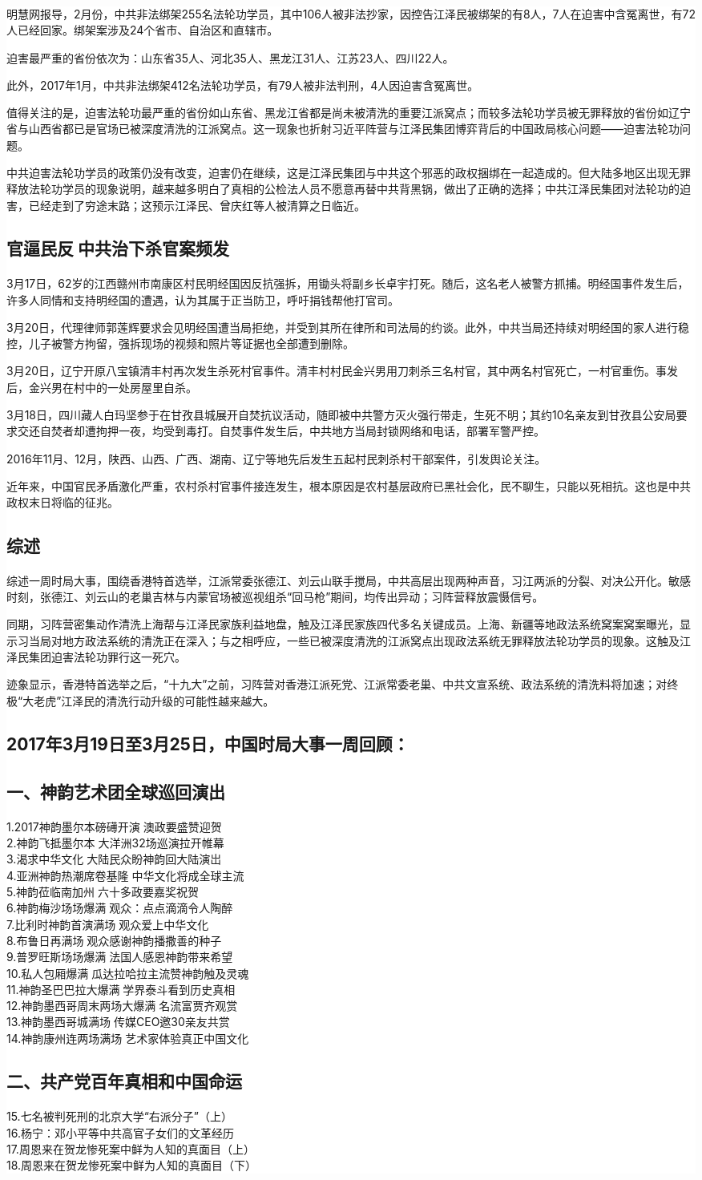 <p>明慧网报导，2月份，中共非法绑架255名法轮功学员，其中106人被非法抄家，因控告江泽民被绑架的有8人，7人在迫害中含冤离世，有72人已经回家。绑架案涉及24个省市、自治区和直辖市。</p>
<p>迫害最严重的省份依次为：山东省35人、河北35人、黑龙江31人、江苏23人、四川22人。</p>
<p>此外，2017年1月，中共非法绑架412名法轮功学员，有79人被非法判刑，4人因迫害含冤离世。</p>
<p>值得关注的是，迫害法轮功最严重的省份如山东省、黑龙江省都是尚未被清洗的重要江派窝点；而较多法轮功学员被无罪释放的省份如辽宁省与山西省都已是官场已被深度清洗的江派窝点。这一现象也折射习近平阵营与江泽民集团博弈背后的中国政局核心问题——迫害法轮功问题。</p>
<p>中共迫害法轮功学员的政策仍没有改变，迫害仍在继续，这是江泽民集团与中共这个邪恶的政权捆绑在一起造成的。但大陆多地区出现无罪释放法轮功学员的现象说明，越来越多明白了真相的公检法人员不愿意再替中共背黑锅，做出了正确的选择；中共江泽民集团对法轮功的迫害，已经走到了穷途末路；这预示江泽民、曾庆红等人被清算之日临近。</p>
<h2>官逼民反 中共治下杀官案频发</h2>
<p>3月17日，62岁的江西赣州市南康区村民明经国因反抗强拆，用锄头将副乡长卓宇打死。随后，这名老人被警方抓捕。明经国事件发生后，许多人同情和支持明经国的遭遇，认为其属于正当防卫，呼吁捐钱帮他打官司。</p>
<p>3月20日，代理律师郭莲辉要求会见明经国遭当局拒绝，并受到其所在律所和司法局的约谈。此外，中共当局还持续对明经国的家人进行稳控，儿子被警方拘留，强拆现场的视频和照片等证据也全部遭到删除。</p>
<p>3月20日，辽宁开原八宝镇清丰村再次发生杀死村官事件。清丰村村民金兴男用刀刺杀三名村官，其中两名村官死亡，一村官重伤。事发后，金兴男在村中的一处房屋里自杀。</p>
<p>3月18日，四川藏人白玛坚参于在甘孜县城展开自焚抗议活动，随即被中共警方灭火强行带走，生死不明；其约10名亲友到甘孜县公安局要求交还自焚者却遭拘押一夜，均受到毒打。自焚事件发生后，中共地方当局封锁网络和电话，部署军警严控。</p>
<p>2016年11月、12月，陕西、山西、广西、湖南、辽宁等地先后发生五起村民刺杀村干部案件，引发舆论关注。</p>
<p>近年来，中国官民矛盾激化严重，农村杀村官事件接连发生，根本原因是农村基层政府已黑社会化，民不聊生，只能以死相抗。这也是中共政权末日将临的征兆。</p>
<h2>综述</h2>
<p>综述一周时局大事，围绕香港特首选举，江派常委张德江、刘云山联手搅局，中共高层出现两种声音，习江两派的分裂、对决公开化。敏感时刻，张德江、刘云山的老巢吉林与内蒙官场被巡视组杀“回马枪”期间，均传出异动；习阵营释放震慑信号。</p>
<p>同期，习阵营密集动作清洗上海帮与江泽民家族利益地盘，触及江泽民家族四代多名关键成员。上海、新疆等地政法系统窝案窝案曝光，显示习当局对地方政法系统的清洗正在深入；与之相呼应，一些已被深度清洗的江派窝点出现政法系统无罪释放法轮功学员的现象。这触及江泽民集团迫害法轮功罪行这一死穴。</p>
<p>迹象显示，香港特首选举之后，“十九大”之前，习阵营对香港江派死党、江派常委老巢、中共文宣系统、政法系统的清洗料将加速；对终极“大老虎”江泽民的清洗行动升级的可能性越来越大。</p>
<h2>2017年3月19日至3月25日，<ahref="https://github.com/tjvrql262/djy/blob/master/gb/tag/%E4%B8%AD%E5%9B%BD%E6%97%B6%E5%B1%80.md#1">中国时局</a>大事一周回顾：</h2>
<h2><ahref="https://github.com/tjvrql262/djy/blob/master/gb/nf4830.md#1">一、神韵艺术团全球巡回演出</a></h2>
<p>1.<ahref="https://github.com/tjvrql262/djy/blob/master/gb/17/3/24/n8962397.md#1">2017神韵墨尔本磅礡开演 澳政要盛赞迎贺</a><br />
2.<ahref="https://github.com/tjvrql262/djy/blob/master/gb/17/3/23/n8956302.md#1">神韵飞抵墨尔本 大洋洲32场巡演拉开帷幕</a><br />
3.<ahref="https://github.com/tjvrql262/djy/blob/master/gb/17/3/23/n8958999.md#1">渴求中华文化 大陆民众盼神韵回大陆演岀</a><br />
4.<ahref="https://github.com/tjvrql262/djy/blob/master/gb/17/3/21/n8949711.md#1">亚洲神韵热潮席卷基隆 中华文化将成全球主流</a><br />
5.<ahref="https://github.com/tjvrql262/djy/blob/master/gb/17/3/23/n8959829.md#1">神韵莅临南加州 六十多政要嘉奖祝贺</a><br />
6.<ahref="https://github.com/tjvrql262/djy/blob/master/gb/17/3/23/n8959234.md#1">神韵梅沙场场爆满 观众：点点滴滴令人陶醉</a><br />
7.<ahref="https://github.com/tjvrql262/djy/blob/master/gb/17/3/22/n8951654.md#1">比利时神韵首演满场 观众爱上中华文化</a><br />
8.<ahref="https://github.com/tjvrql262/djy/blob/master/gb/17/3/22/n8952011.md#1">布鲁日再满场 观众感谢神韵播撒善的种子</a><br />
9.<ahref="https://github.com/tjvrql262/djy/blob/master/gb/17/3/19/n8940405.md#1">普罗旺斯场场爆满 法国人感恩神韵带来希望</a><br />
10.<ahref="https://github.com/tjvrql262/djy/blob/master/gb/17/3/23/n8959284.md#1">私人包厢爆满 瓜达拉哈拉主流赞神韵触及灵魂</a><br />
11.<ahref="https://github.com/tjvrql262/djy/blob/master/gb/17/3/25/n8965413.md#1">神韵圣巴巴拉大爆满 学界泰斗看到历史真相</a><br />
12.<ahref="https://github.com/tjvrql262/djy/blob/master/gb/17/3/19/n8941654.md#1">神韵墨西哥周末两场大爆满 名流富贾齐观赏</a><br />
13.<ahref="https://github.com/tjvrql262/djy/blob/master/gb/17/3/25/n8965570.md#1">神韵墨西哥城满场 传媒CEO邀30亲友共赏</a><br />
14.<ahref="https://github.com/tjvrql262/djy/blob/master/gb/17/3/19/n8940281.md#1">神韵康州连两场满场 艺术家体验真正中国文化</a></p>
<h2><ahref="https://github.com/tjvrql262/djy/blob/master/gb/nf1156504.md#1">二、共产党百年真相和中国命运</a></h2>
<p>15.<ahref="https://github.com/tjvrql262/djy/blob/master/gb/17/3/19/n8941831.md#1">七名被判死刑的北京大学“右派分子”（上）</a><br />
16.<ahref="https://github.com/tjvrql262/djy/blob/master/gb/17/3/18/n8939479.md#1">杨宁：邓小平等中共高官子女们的文革经历</a><br />
17.<ahref="https://github.com/tjvrql262/djy/blob/master/gb/17/3/20/n8943577.md#1">周恩来在贺龙惨死案中鲜为人知的真面目（上）</a><br />
18.<ahref="https://github.com/tjvrql262/djy/blob/master/gb/17/3/20/n8947333.md#1">周恩来在贺龙惨死案中鲜为人知的真面目（下）</a><br />